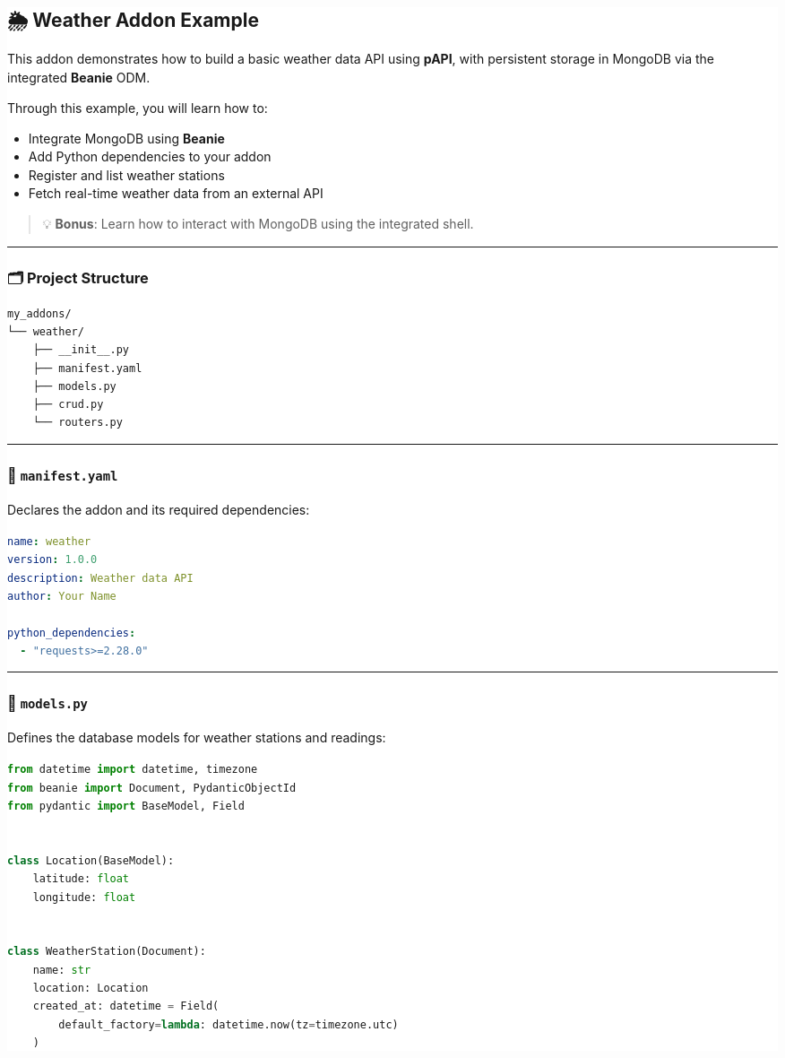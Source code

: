 ## 🌦️ Weather Addon Example

This addon demonstrates how to build a basic weather data API using **pAPI**, with persistent storage in MongoDB via the integrated **Beanie** ODM.

Through this example, you will learn how to:

* Integrate MongoDB using **Beanie**
* Add Python dependencies to your addon
* Register and list weather stations
* Fetch real-time weather data from an external API

> 💡 **Bonus**: Learn how to interact with MongoDB using the integrated shell.

---

### 🗂️ Project Structure

```
my_addons/
└── weather/
    ├── __init__.py
    ├── manifest.yaml
    ├── models.py
    ├── crud.py
    └── routers.py
```

---

### 📄 `manifest.yaml`

Declares the addon and its required dependencies:

```yaml
name: weather
version: 1.0.0
description: Weather data API
author: Your Name

python_dependencies:
  - "requests>=2.28.0"
```

---

### 🧬 `models.py`

Defines the database models for weather stations and readings:

```python
from datetime import datetime, timezone
from beanie import Document, PydanticObjectId
from pydantic import BaseModel, Field


class Location(BaseModel):
    latitude: float
    longitude: float


class WeatherStation(Document):
    name: str
    location: Location
    created_at: datetime = Field(
        default_factory=lambda: datetime.now(tz=timezone.utc)
    )
```